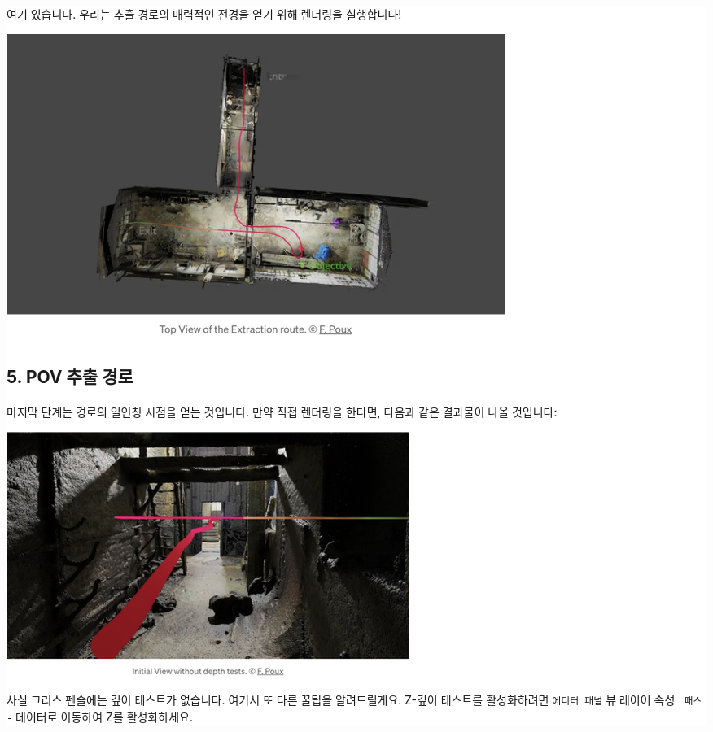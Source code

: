 <div class="content-ad"></div>

여기 있습니다. 우리는 추출 경로의 매력적인 전경을 얻기 위해 렌더링을 실행합니다!

![image](/assets/img/2024-06-22-TheBlenderHandbookfor3DPointCloudVisualizationandRendering_12.png)

## 5. POV 추출 경로

마지막 단계는 경로의 일인칭 시점을 얻는 것입니다. 만약 직접 렌더링을 한다면, 다음과 같은 결과물이 나올 것입니다:

<div class="content-ad"></div>

<img src="/assets/img/2024-06-22-TheBlenderHandbookfor3DPointCloudVisualizationandRendering_13.png" />

사실 그리스 펜슬에는 깊이 테스트가 없습니다. 여기서 또 다른 꿀팁을 알려드릴게요. Z-깊이 테스트를 활성화하려면 ` 에디터 패널 ` 뷰 레이어 속성 ` 패스 -` 데이터로 이동하여 Z를 활성화하세요.

